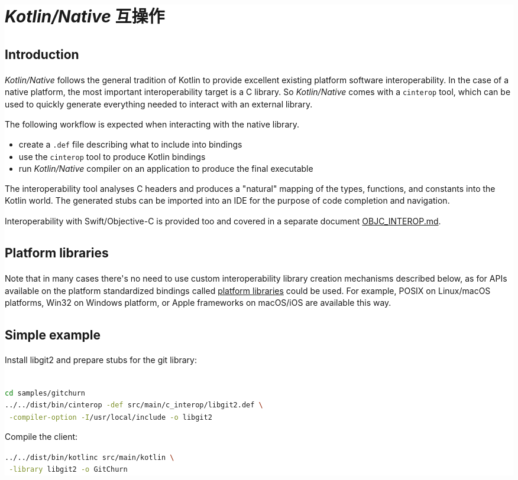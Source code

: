 # _Kotlin/Native_ 互操作 #

## Introduction ##

_Kotlin/Native_ follows the general tradition of Kotlin to provide excellent
existing platform software interoperability. In the case of a native platform,
the most important interoperability target is a C library. So _Kotlin/Native_
comes with a `cinterop` tool, which can be used to quickly generate
everything needed to interact with an external library.

The following workflow is expected when interacting with the native library.
* create a `.def` file describing what to include into bindings
* use the `cinterop` tool to produce Kotlin bindings
* run _Kotlin/Native_ compiler on an application to produce the final executable

The interoperability tool analyses C headers and produces a "natural" mapping of
the types, functions, and constants into the Kotlin world. The generated stubs can be
imported into an IDE for the purpose of code completion and navigation.

Interoperability with Swift/Objective-C is provided too and covered in a
separate document [OBJC_INTEROP.md](OBJC_INTEROP.md).

## Platform libraries ##

Note that in many cases there's no need to use custom interoperability library creation mechanisms described below,
as for APIs available on the platform standardized bindings called [platform libraries](PLATFORM_LIBS.md)
could be used. For example, POSIX on Linux/macOS platforms, Win32 on Windows platform, or Apple frameworks
on macOS/iOS are available this way.

## Simple example ##

Install libgit2 and prepare stubs for the git library:



```bash

cd samples/gitchurn
../../dist/bin/cinterop -def src/main/c_interop/libgit2.def \
 -compiler-option -I/usr/local/include -o libgit2
```



Compile the client:



```bash
../../dist/bin/kotlinc src/main/kotlin \
 -library libgit2 -o GitChurn
```
